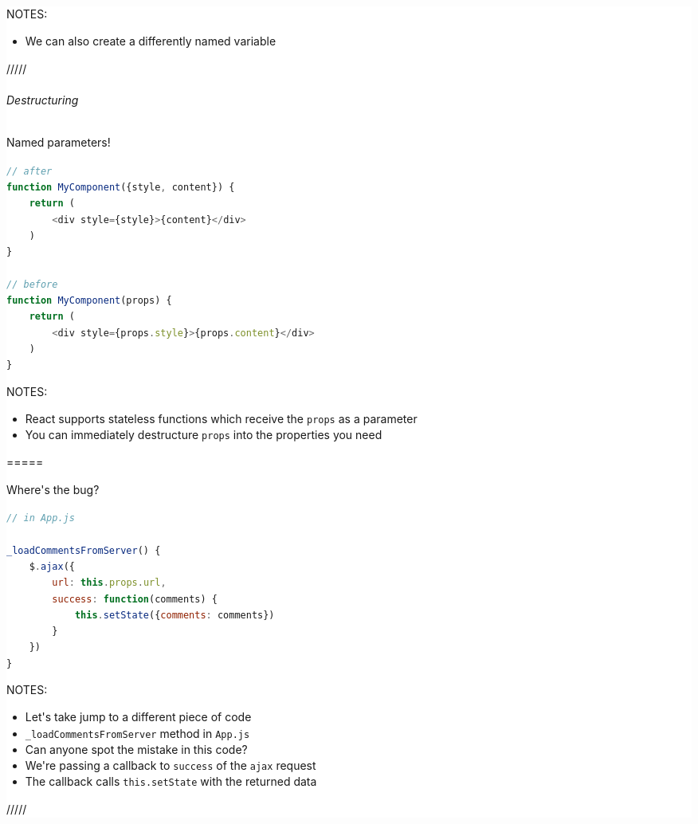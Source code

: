 
NOTES:
- We can also create a differently named variable

/////

###### Destructuring

Named parameters!

```js
// after
function MyComponent({style, content}) {
    return (
        <div style={style}>{content}</div>
    )
}

// before
function MyComponent(props) {
    return (
        <div style={props.style}>{props.content}</div>
    )
}
```


NOTES:
- React supports stateless functions which receive the `props` as a parameter
- You can immediately destructure `props` into the properties you need

===== 

Where's the bug?

```js
// in App.js

_loadCommentsFromServer() {
    $.ajax({
        url: this.props.url,
        success: function(comments) {
            this.setState({comments: comments})
        }
    })
}
```


NOTES:

- Let's take jump to a different piece of code
- `_loadCommentsFromServer` method in `App.js`
- Can anyone spot the mistake in this code?
- We're passing a callback to `success` of the `ajax` request
- The callback calls `this.setState` with the returned data

///// 
